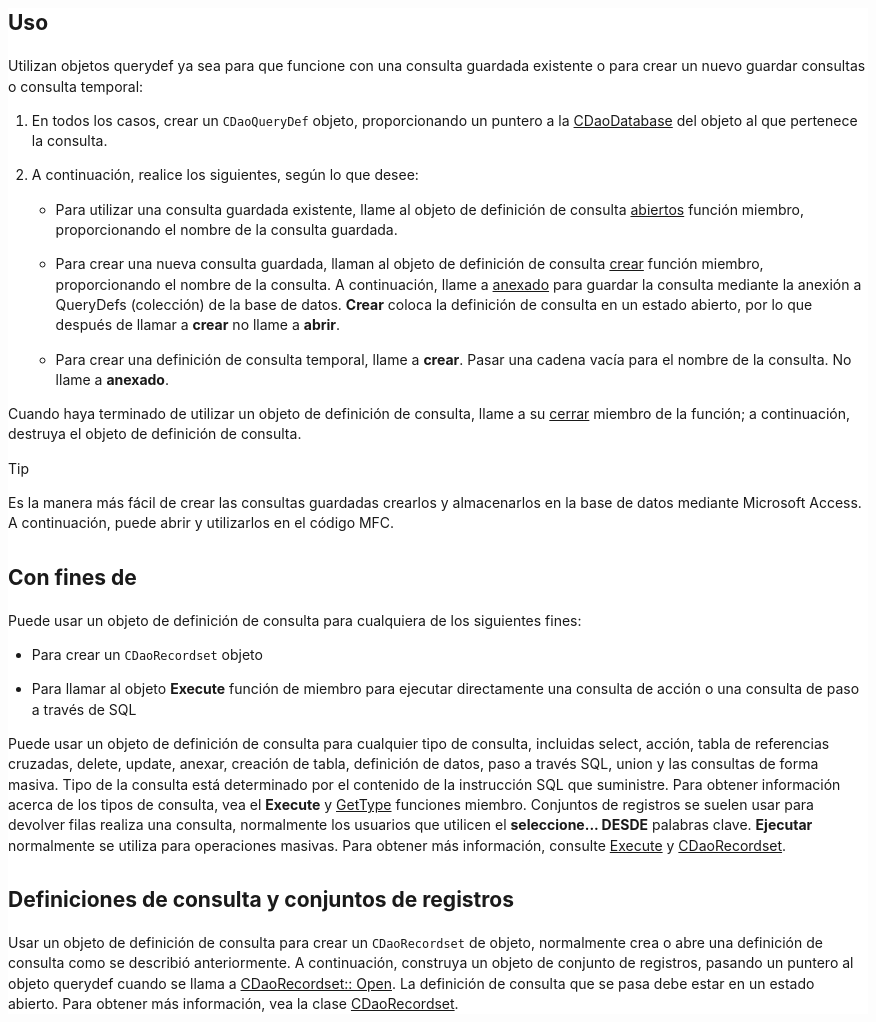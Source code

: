 ## <a name="usage"></a>Uso  
 Utilizan objetos querydef ya sea para que funcione con una consulta guardada existente o para crear un nuevo guardar consultas o consulta temporal:  
  
1.  En todos los casos, crear un `CDaoQueryDef` objeto, proporcionando un puntero a la [CDaoDatabase](../../mfc/reference/cdaodatabase-class.md) del objeto al que pertenece la consulta.  
  
2.  A continuación, realice los siguientes, según lo que desee:  
  
    -   Para utilizar una consulta guardada existente, llame al objeto de definición de consulta [abiertos](#open) función miembro, proporcionando el nombre de la consulta guardada.  
  
    -   Para crear una nueva consulta guardada, llaman al objeto de definición de consulta [crear](#create) función miembro, proporcionando el nombre de la consulta. A continuación, llame a [anexado](#append) para guardar la consulta mediante la anexión a QueryDefs (colección) de la base de datos. **Crear** coloca la definición de consulta en un estado abierto, por lo que después de llamar a **crear** no llame a **abrir**.  
  
    -   Para crear una definición de consulta temporal, llame a **crear**. Pasar una cadena vacía para el nombre de la consulta. No llame a **anexado**.  
  
 Cuando haya terminado de utilizar un objeto de definición de consulta, llame a su [cerrar](#close) miembro de la función; a continuación, destruya el objeto de definición de consulta.  
  
> [!TIP]
>  Es la manera más fácil de crear las consultas guardadas crearlos y almacenarlos en la base de datos mediante Microsoft Access. A continuación, puede abrir y utilizarlos en el código MFC.  
  
## <a name="purposes"></a>Con fines de  
 Puede usar un objeto de definición de consulta para cualquiera de los siguientes fines:  
  
-   Para crear un `CDaoRecordset` objeto  
  
-   Para llamar al objeto **Execute** función de miembro para ejecutar directamente una consulta de acción o una consulta de paso a través de SQL  
  
 Puede usar un objeto de definición de consulta para cualquier tipo de consulta, incluidas select, acción, tabla de referencias cruzadas, delete, update, anexar, creación de tabla, definición de datos, paso a través SQL, union y las consultas de forma masiva. Tipo de la consulta está determinado por el contenido de la instrucción SQL que suministre. Para obtener información acerca de los tipos de consulta, vea el **Execute** y [GetType](#gettype) funciones miembro. Conjuntos de registros se suelen usar para devolver filas realiza una consulta, normalmente los usuarios que utilicen el **seleccione... DESDE** palabras clave. **Ejecutar** normalmente se utiliza para operaciones masivas. Para obtener más información, consulte [Execute](#execute) y [CDaoRecordset](../../mfc/reference/cdaorecordset-class.md).  
  
## <a name="querydefs-and-recordsets"></a>Definiciones de consulta y conjuntos de registros  
 Usar un objeto de definición de consulta para crear un `CDaoRecordset` de objeto, normalmente crea o abre una definición de consulta como se describió anteriormente. A continuación, construya un objeto de conjunto de registros, pasando un puntero al objeto querydef cuando se llama a [CDaoRecordset:: Open](../../mfc/reference/cdaorecordset-class.md#open). La definición de consulta que se pasa debe estar en un estado abierto. Para obtener más información, vea la clase [CDaoRecordset](../../mfc/reference/cdaorecordset-class.md).  
  